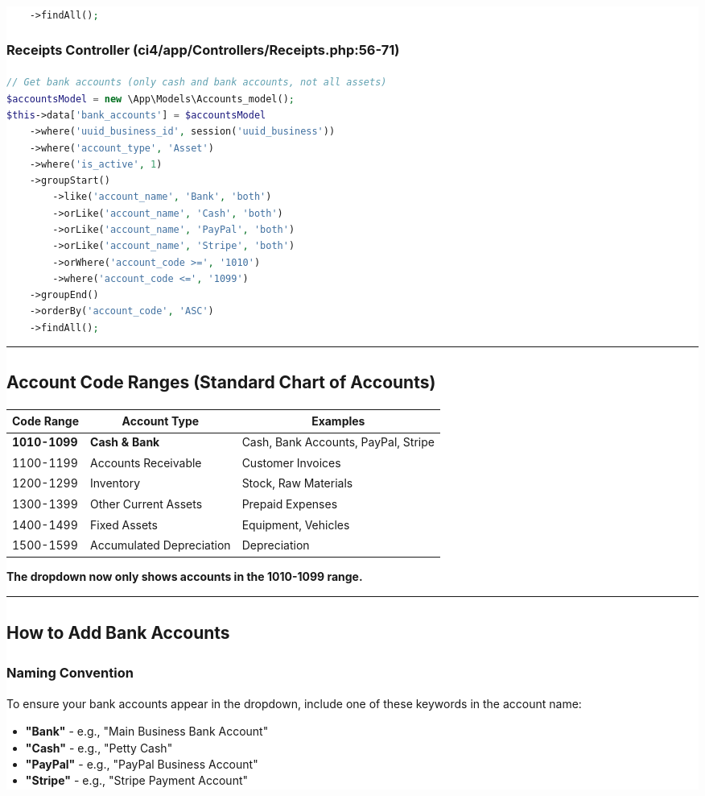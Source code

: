 ```php
    ->findAll();
```

### Receipts Controller (ci4/app/Controllers/Receipts.php:56-71)

```php
// Get bank accounts (only cash and bank accounts, not all assets)
$accountsModel = new \App\Models\Accounts_model();
$this->data['bank_accounts'] = $accountsModel
    ->where('uuid_business_id', session('uuid_business'))
    ->where('account_type', 'Asset')
    ->where('is_active', 1)
    ->groupStart()
        ->like('account_name', 'Bank', 'both')
        ->orLike('account_name', 'Cash', 'both')
        ->orLike('account_name', 'PayPal', 'both')
        ->orLike('account_name', 'Stripe', 'both')
        ->orWhere('account_code >=', '1010')
        ->where('account_code <=', '1099')
    ->groupEnd()
    ->orderBy('account_code', 'ASC')
    ->findAll();
```

---

## Account Code Ranges (Standard Chart of Accounts)

| Code Range | Account Type | Examples |
|------------|--------------|----------|
| **1010-1099** | **Cash & Bank** | Cash, Bank Accounts, PayPal, Stripe |
| 1100-1199 | Accounts Receivable | Customer Invoices |
| 1200-1299 | Inventory | Stock, Raw Materials |
| 1300-1399 | Other Current Assets | Prepaid Expenses |
| 1400-1499 | Fixed Assets | Equipment, Vehicles |
| 1500-1599 | Accumulated Depreciation | Depreciation |

**The dropdown now only shows accounts in the 1010-1099 range.**

---

## How to Add Bank Accounts

### Naming Convention

To ensure your bank accounts appear in the dropdown, include one of these keywords in the account name:
- **"Bank"** - e.g., "Main Business Bank Account"
- **"Cash"** - e.g., "Petty Cash"
- **"PayPal"** - e.g., "PayPal Business Account"
- **"Stripe"** - e.g., "Stripe Payment Account"
